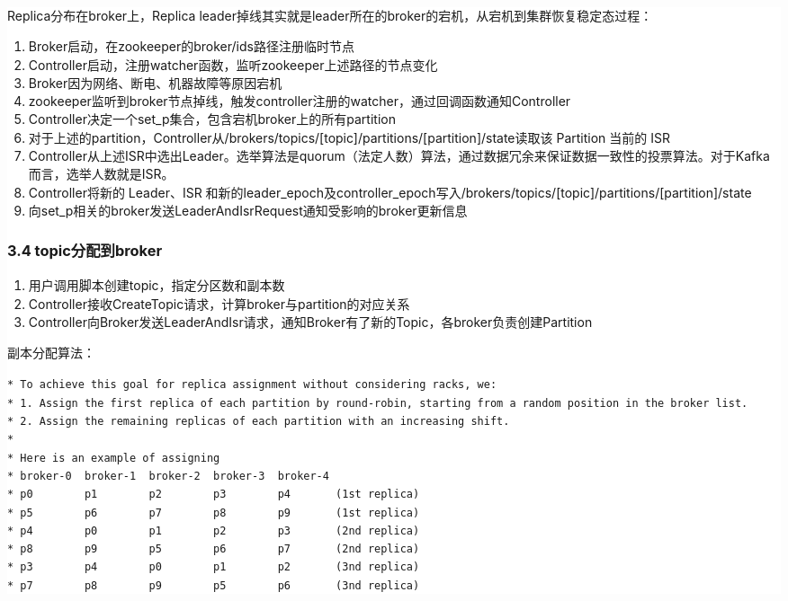 Replica分布在broker上，Replica leader掉线其实就是leader所在的broker的宕机，从宕机到集群恢复稳定态过程：

1. Broker启动，在zookeeper的broker/ids路径注册临时节点
2. Controller启动，注册watcher函数，监听zookeeper上述路径的节点变化
3. Broker因为网络、断电、机器故障等原因宕机
4. zookeeper监听到broker节点掉线，触发controller注册的watcher，通过回调函数通知Controller
5. Controller决定一个set_p集合，包含宕机broker上的所有partition
6. 对于上述的partition，Controller从/brokers/topics/[topic]/partitions/[partition]/state读取该 Partition 当前的 ISR  
7. Controller从上述ISR中选出Leader。选举算法是quorum（法定人数）算法，通过数据冗余来保证数据一致性的投票算法。对于Kafka而言，选举人数就是ISR。
8. Controller将新的 Leader、ISR 和新的leader_epoch及controller_epoch写入/brokers/topics/[topic]/partitions/[partition]/state
9. 向set_p相关的broker发送LeaderAndIsrRequest通知受影响的broker更新信息

### 3.4 topic分配到broker

1. 用户调用脚本创建topic，指定分区数和副本数
2. Controller接收CreateTopic请求，计算broker与partition的对应关系
3. Controller向Broker发送LeaderAndIsr请求，通知Broker有了新的Topic，各broker负责创建Partition

副本分配算法：

```
* To achieve this goal for replica assignment without considering racks, we:
* 1. Assign the first replica of each partition by round-robin, starting from a random position in the broker list.
* 2. Assign the remaining replicas of each partition with an increasing shift.
*
* Here is an example of assigning
* broker-0  broker-1  broker-2  broker-3  broker-4
* p0        p1        p2        p3        p4       (1st replica)
* p5        p6        p7        p8        p9       (1st replica)
* p4        p0        p1        p2        p3       (2nd replica)
* p8        p9        p5        p6        p7       (2nd replica)
* p3        p4        p0        p1        p2       (3nd replica)
* p7        p8        p9        p5        p6       (3nd replica)
```